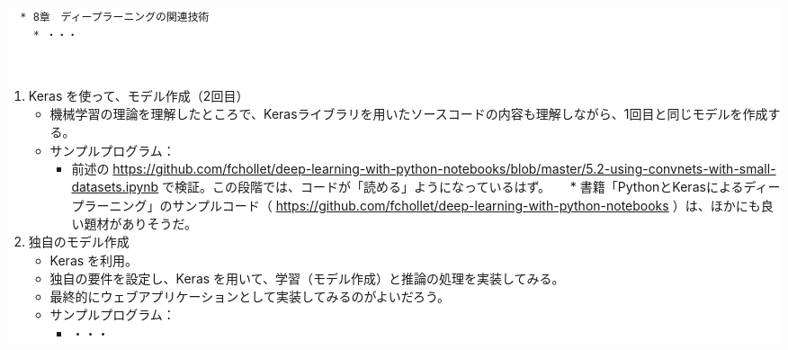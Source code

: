       * 8章　ディープラーニングの関連技術
        * ・・・
　
1. Keras を使って、モデル作成（2回目）
    * 機械学習の理論を理解したところで、Kerasライブラリを用いたソースコードの内容も理解しながら、1回目と同じモデルを作成する。
    * サンプルプログラム：
      * 前述の https://github.com/fchollet/deep-learning-with-python-notebooks/blob/master/5.2-using-convnets-with-small-datasets.ipynb で検証。この段階では、コードが「読める」ようになっているはず。
　  * 書籍「PythonとKerasによるディープラーニング」のサンプルコード（ https://github.com/fchollet/deep-learning-with-python-notebooks ）は、ほかにも良い題材がありそうだ。
　
1. 独自のモデル作成
    * Keras を利用。
    * 独自の要件を設定し、Keras を用いて、学習（モデル作成）と推論の処理を実装してみる。
    * 最終的にウェブアプリケーションとして実装してみるのがよいだろう。
    * サンプルプログラム：
      * ・・・
